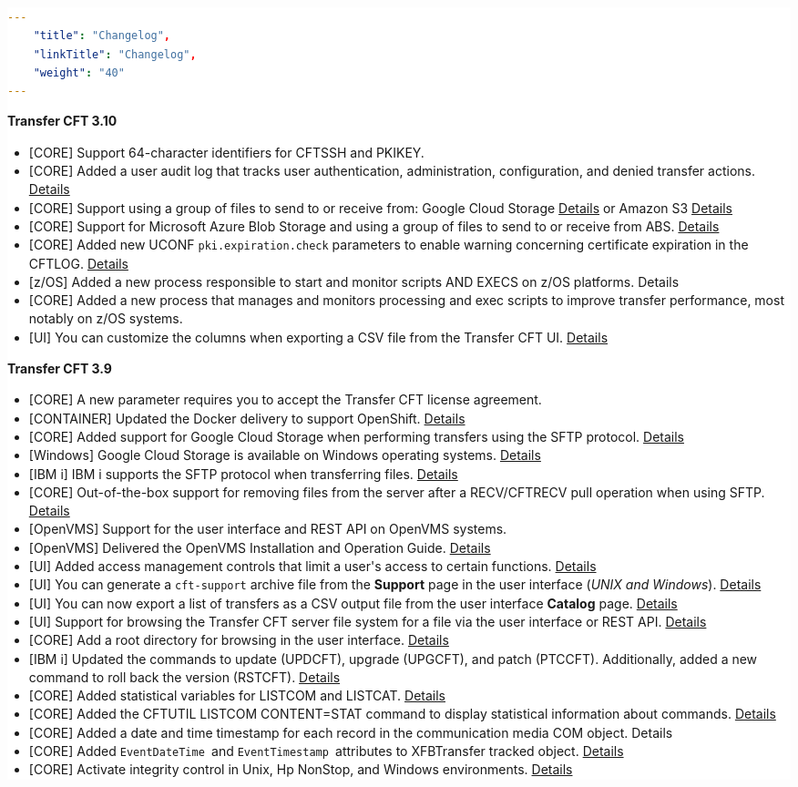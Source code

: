 ```yaml
---
    "title": "Changelog",
    "linkTitle": "Changelog",
    "weight": "40"
---
```

****Transfer CFT 3.10****

- [CORE] Support 64-character identifiers for CFTSSH and PKIKEY.
- [CORE] Added a user audit log that tracks user authentication, administration, configuration, and denied transfer actions. [Details](../transport_security_start_here/user_auditing)
- [CORE] Support using a group of files to send to or receive from: Google Cloud Storage [Details](../app_integration_intro/google_cloud) or Amazon S3 [Details](../app_integration_intro/amazon_s3)
- [CORE] Support for Microsoft Azure Blob Storage and using a group of files to send to or receive from ABS. [Details](../app_integration_intro/ms_blob)
- [CORE] Added new UCONF `pki.expiration.check` parameters to enable warning concerning certificate expiration in the CFTLOG. [Details](../admin_intro/uconf/uconf_directory)
- [z/OS] Added a new process responsible to start and monitor scripts AND EXECS on z/OS platforms. Details
- [CORE] Added a new process that manages and monitors processing and exec scripts to improve transfer performance, most notably on z/OS systems.
- [UI] You can customize the columns when exporting a CSV file from the Transfer CFT UI. [Details](../c_intro_userinterfaces/web_copilot_ui/operations/managing_transfer_states)

****Transfer CFT 3.9****

- [CORE] A new parameter requires you to accept the Transfer CFT license agreement.
- [CONTAINER] Updated the Docker delivery to support OpenShift. [Details](../cft_intro_install/contanier_intro/install_container)
- [CORE] Added support for Google Cloud Storage when performing transfers using the SFTP protocol. [Details](../app_integration_intro/google_cloud)
- [Windows] Google Cloud Storage is available on Windows operating systems. [Details](../app_integration_intro/google_cloud)
- [IBM i] IBM i supports the SFTP protocol when transferring files. [Details](../protocols_start_here/sftp_intro)
- [CORE] Out-of-the-box support for removing files from the server after a RECV/CFTRECV pull operation when using SFTP. [Details](../c_intro_userinterfaces/command_summary/parameter_intro/naction)
- [OpenVMS] Support for the user interface and REST API on OpenVMS systems.
- [OpenVMS] Delivered the OpenVMS Installation and Operation Guide. [Details](../cft_intro_install/about_this_document_vms)
- [UI] Added access management controls that limit a user's access to certain functions. [Details](../c_intro_userinterfaces/web_copilot_ui/home)
- [UI] You can generate a `cft-support` archive file from the **Support** page in the user interface (*UNIX and Windows*). [Details](../c_intro_userinterfaces/web_copilot_ui/operations/cft_support_ui)
- [UI] You can now export a list of transfers as a CSV output file from the user interface **Catalog** page. [Details](../c_intro_userinterfaces/web_copilot_ui/operations)
- [UI] Support for browsing the Transfer CFT server file system for a file via the user interface or REST API. [Details](../c_intro_userinterfaces/web_copilot_ui)
- [CORE] Add a root directory for browsing in the user interface. [Details](../c_intro_userinterfaces/web_copilot_ui)
- [IBM i] Updated the commands to update (UPDCFT), upgrade (UPGCFT), and patch (PTCCFT). Additionally, added a new command to roll back the version (RSTCFT). [Details](../cft_intro_install/about_this_document_ibmi/upgrade_prereqs_ibm_i)
- [CORE] Added statistical variables for LISTCOM and LISTCAT. [Details](../c_intro_userinterfaces/about_cftutil/monitoring_cftutil_intro/list_statistics)
- [CORE] Added the CFTUTIL LISTCOM CONTENT=STAT command to display statistical information about commands. [Details](../c_intro_userinterfaces/command_summary/parameter_intro/content)
- [CORE] Added a date and time timestamp for each record in the communication media COM object. Details
- [CORE] Added `EventDateTime `and `EventTimestamp `attributes to XFBTransfer tracked object. [Details](../using_sentinel/intro_sentinel/xfb_to_attributes)
- [CORE] Activate integrity control in Unix, Hp NonStop, and Windows environments. [Details](../c_intro_userinterfaces/command_summary/parameter_intro/mac)